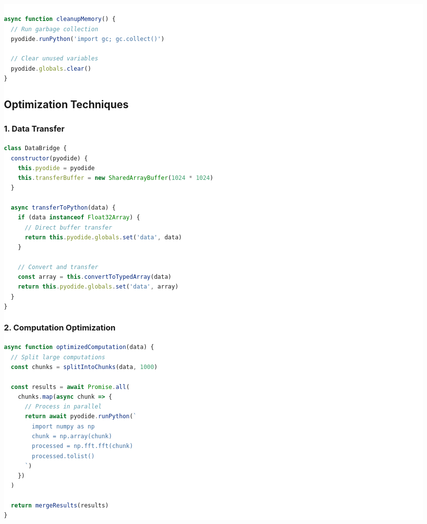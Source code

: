 ```javascript

async function cleanupMemory() {
  // Run garbage collection
  pyodide.runPython('import gc; gc.collect()')
  
  // Clear unused variables
  pyodide.globals.clear()
}
```

## Optimization Techniques

### 1. Data Transfer

```javascript
class DataBridge {
  constructor(pyodide) {
    this.pyodide = pyodide
    this.transferBuffer = new SharedArrayBuffer(1024 * 1024)
  }
  
  async transferToPython(data) {
    if (data instanceof Float32Array) {
      // Direct buffer transfer
      return this.pyodide.globals.set('data', data)
    }
    
    // Convert and transfer
    const array = this.convertToTypedArray(data)
    return this.pyodide.globals.set('data', array)
  }
}
```

### 2. Computation Optimization

```javascript
async function optimizedComputation(data) {
  // Split large computations
  const chunks = splitIntoChunks(data, 1000)
  
  const results = await Promise.all(
    chunks.map(async chunk => {
      // Process in parallel
      return await pyodide.runPython(`
        import numpy as np
        chunk = np.array(chunk)
        processed = np.fft.fft(chunk)
        processed.tolist()
      `)
    })
  )
  
  return mergeResults(results)
}
```
